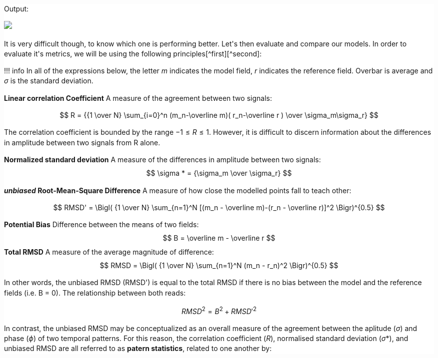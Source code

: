 Output:

![](https://i.imgur.com/56eVx5P.png)

It is very difficult though, to know which one is performing better. Let's then evaluate and compare our models. In order to evaluate it's metrics, we will be using the following principles[^first][^second]:

!!! info
	In all of the expressions below, the letter *m* indicates the model field, *r* indicates the reference field. Overbar is average and $\sigma$ is the standard deviation.

**Linear correlation Coefficient**
A measure of the agreement between two signals:

$$
R = {{1 \over N} \sum_{i=0}^n (m_n-\overline m)( r_n-\overline r ) \over \sigma_m\sigma_r}
$$

The correlation coefficient is bounded by the range $-1 \le R \le 1$. However, it is difficult to discern information about the differences in amplitude between two signals from R alone.

**Normalized standard deviation**
A measure of the differences in amplitude between two signals:
$$
\sigma * = {\sigma_m \over \sigma_r}
$$

**_unbiased_ Root-Mean-Square Difference**
A measure of how close the modelled points fall to teach other:

$$
RMSD' = \Bigl( {1 \over N} \sum_{n=1}^N [(m_n - \overline m)-(r_n - \overline r)]^2  \Bigr)^{0.5}
$$

**Potential Bias**
Difference between the means of two fields:
$$
B = \overline m - \overline r
$$
**Total RMSD**
A measure of the average magnitude of difference:
$$
RMSD = \Bigl( {1 \over N} \sum_{n=1}^N (m_n - r_n)^2  \Bigr)^{0.5}
$$

In other words, the unbiased RMSD (RMSD') is equal to the total RMSD if there is no bias between the model and the reference fields (i.e. B = 0). The relationship between both reads:

$$
RMSD^2 = B^2 + RMSD'^2
$$

In contrast, the unbiased RMSD may be conceptualized as an overall measure of the agreement between the aplitude ($\sigma$) and phase ($\phi$) of two temporal patterns. For this reason, the correlation coefficient ($R$), normalised standard deviation ($\sigma*$), and unbiased RMSD are all referred to as **patern statistics**, related to one another by:
